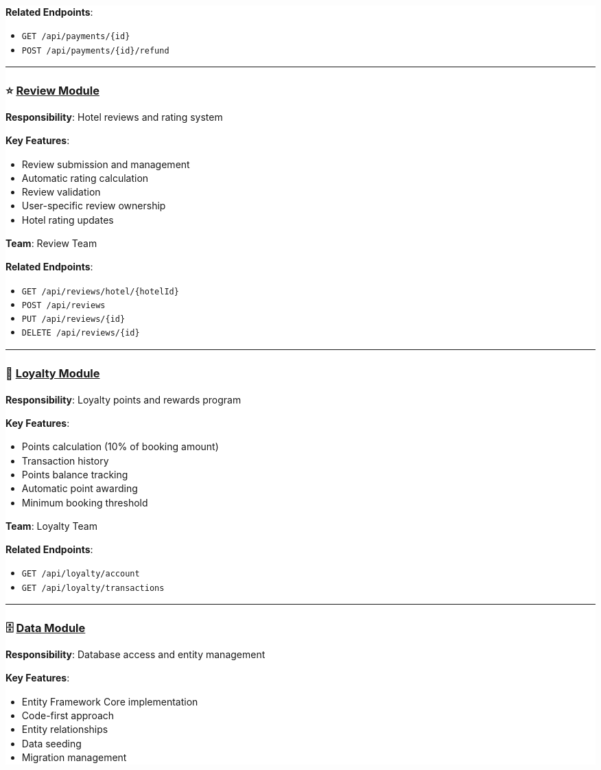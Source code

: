 **Related Endpoints**:
- `GET /api/payments/{id}`
- `POST /api/payments/{id}/refund`

---

### ⭐ [Review Module](REVIEW_MODULE.md)

**Responsibility**: Hotel reviews and rating system

**Key Features**:
- Review submission and management
- Automatic rating calculation
- Review validation
- User-specific review ownership
- Hotel rating updates

**Team**: Review Team

**Related Endpoints**:
- `GET /api/reviews/hotel/{hotelId}`
- `POST /api/reviews`
- `PUT /api/reviews/{id}`
- `DELETE /api/reviews/{id}`

---

### 🎁 [Loyalty Module](LOYALTY_MODULE.md)

**Responsibility**: Loyalty points and rewards program

**Key Features**:
- Points calculation (10% of booking amount)
- Transaction history
- Points balance tracking
- Automatic point awarding
- Minimum booking threshold

**Team**: Loyalty Team

**Related Endpoints**:
- `GET /api/loyalty/account`
- `GET /api/loyalty/transactions`

---

### 🗄️ [Data Module](DATA_MODULE.md)

**Responsibility**: Database access and entity management

**Key Features**:
- Entity Framework Core implementation
- Code-first approach
- Entity relationships
- Data seeding
- Migration management
